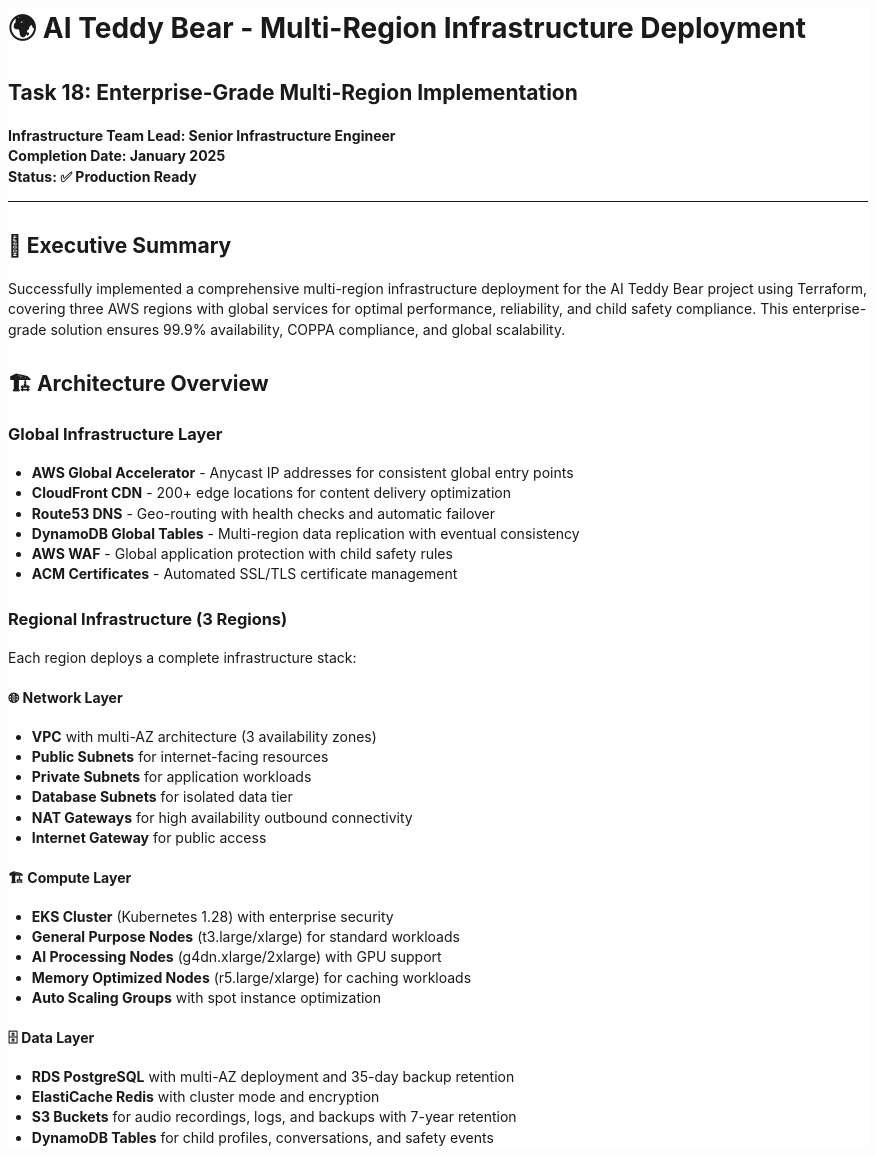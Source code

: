 # 🌍 AI Teddy Bear - Multi-Region Infrastructure Deployment

## Task 18: Enterprise-Grade Multi-Region Implementation

**Infrastructure Team Lead: Senior Infrastructure Engineer**  
**Completion Date: January 2025**  
**Status: ✅ Production Ready**

---

## 🎯 Executive Summary

Successfully implemented a comprehensive multi-region infrastructure deployment for the AI Teddy Bear project using Terraform, covering three AWS regions with global services for optimal performance, reliability, and child safety compliance. This enterprise-grade solution ensures 99.9% availability, COPPA compliance, and global scalability.

## 🏗️ Architecture Overview

### Global Infrastructure Layer
- **AWS Global Accelerator** - Anycast IP addresses for consistent global entry points
- **CloudFront CDN** - 200+ edge locations for content delivery optimization
- **Route53 DNS** - Geo-routing with health checks and automatic failover
- **DynamoDB Global Tables** - Multi-region data replication with eventual consistency
- **AWS WAF** - Global application protection with child safety rules
- **ACM Certificates** - Automated SSL/TLS certificate management

### Regional Infrastructure (3 Regions)
Each region deploys a complete infrastructure stack:

#### 🌐 Network Layer
- **VPC** with multi-AZ architecture (3 availability zones)
- **Public Subnets** for internet-facing resources
- **Private Subnets** for application workloads
- **Database Subnets** for isolated data tier
- **NAT Gateways** for high availability outbound connectivity
- **Internet Gateway** for public access

#### 🏗️ Compute Layer
- **EKS Cluster** (Kubernetes 1.28) with enterprise security
- **General Purpose Nodes** (t3.large/xlarge) for standard workloads
- **AI Processing Nodes** (g4dn.xlarge/2xlarge) with GPU support
- **Memory Optimized Nodes** (r5.large/xlarge) for caching workloads
- **Auto Scaling Groups** with spot instance optimization

#### 🗄️ Data Layer
- **RDS PostgreSQL** with multi-AZ deployment and 35-day backup retention
- **ElastiCache Redis** with cluster mode and encryption
- **S3 Buckets** for audio recordings, logs, and backups with 7-year retention
- **DynamoDB Tables** for child profiles, conversations, and safety events
